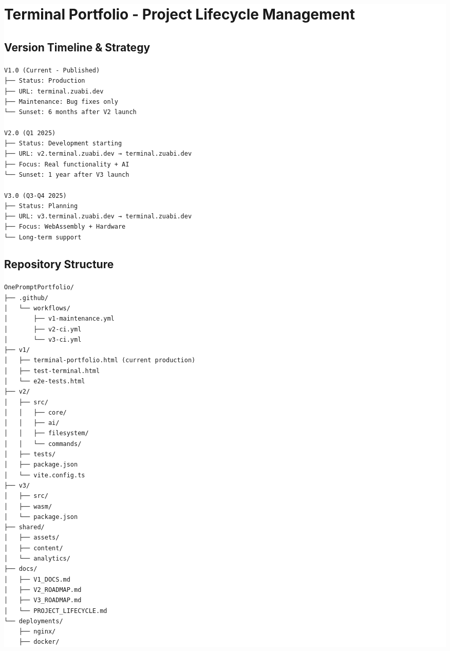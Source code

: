 # Terminal Portfolio - Project Lifecycle Management

## Version Timeline & Strategy

```
V1.0 (Current - Published)
├── Status: Production
├── URL: terminal.zuabi.dev
├── Maintenance: Bug fixes only
└── Sunset: 6 months after V2 launch

V2.0 (Q1 2025)
├── Status: Development starting
├── URL: v2.terminal.zuabi.dev → terminal.zuabi.dev
├── Focus: Real functionality + AI
└── Sunset: 1 year after V3 launch

V3.0 (Q3-Q4 2025)
├── Status: Planning
├── URL: v3.terminal.zuabi.dev → terminal.zuabi.dev
├── Focus: WebAssembly + Hardware
└── Long-term support
```

## Repository Structure

```
OnePromptPortfolio/
├── .github/
│   └── workflows/
│       ├── v1-maintenance.yml
│       ├── v2-ci.yml
│       └── v3-ci.yml
├── v1/
│   ├── terminal-portfolio.html (current production)
│   ├── test-terminal.html
│   └── e2e-tests.html
├── v2/
│   ├── src/
│   │   ├── core/
│   │   ├── ai/
│   │   ├── filesystem/
│   │   └── commands/
│   ├── tests/
│   ├── package.json
│   └── vite.config.ts
├── v3/
│   ├── src/
│   ├── wasm/
│   └── package.json
├── shared/
│   ├── assets/
│   ├── content/
│   └── analytics/
├── docs/
│   ├── V1_DOCS.md
│   ├── V2_ROADMAP.md
│   ├── V3_ROADMAP.md
│   └── PROJECT_LIFECYCLE.md
└── deployments/
    ├── nginx/
    ├── docker/
```